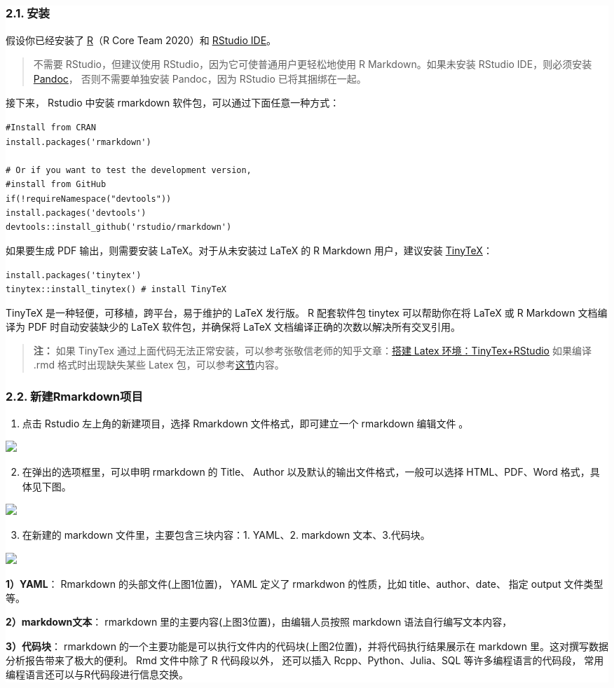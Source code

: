 ### 2.1. 安装

假设你已经安装了 [R](https://www.r-project.org "R")（R Core Team 2020）和 [RStudio IDE](https://www.rstudio.com "RStudio IDE")。

> 不需要 RStudio，但建议使用 RStudio，因为它可使普通用户更轻松地使用 R Markdown。如果未安装 RStudio IDE，则必须安装 [Pandoc](http://pandoc.org)， 否则不需要单独安装 Pandoc，因为 RStudio 已将其捆绑在一起。

接下来， Rstudio 中安装 rmarkdown 软件包，可以通过下面任意一种方式：

```
#Install from CRAN  
install.packages('rmarkdown')  
  
# Or if you want to test the development version,  
#install from GitHub  
if(!requireNamespace("devtools"))  
install.packages('devtools')  
devtools::install_github('rstudio/rmarkdown')  
```

如果要生成 PDF 输出，则需要安装 LaTeX。对于从未安装过 LaTeX 的 R Markdown 用户，建议安装 [TinyTeX](https://yihui.name/tinytex/ "TinyTeX")：

```
install.packages('tinytex')  
tinytex::install_tinytex() # install TinyTeX  
```

TinyTeX 是一种轻便，可移植，跨平台，易于维护的 LaTeX 发行版。 R 配套软件包 tinytex 可以帮助你在将 LaTeX 或 R Markdown 文档编译为 PDF 时自动安装缺少的 LaTeX 软件包，并确保将 LaTeX 文档编译正确的次数以解决所有交叉引用。

> **注：** 如果 TinyTex 通过上面代码无法正常安装，可以参考张敬信老师的知乎文章：[搭建 Latex 环境：TinyTex+RStudio](https://zhuanlan.zhihu.com/p/328585804) 如果编译 .rmd 格式时出现缺失某些 Latex 包，可以参考[这节](https://bookdown.org/yihui/rmarkdown-cookbook/install-latex-pkgs.html)内容。

### 2.2. 新建Rmarkdown项目

1.  点击 Rstudio 左上角的新建项目，选择 Rmarkdown 文件格式，即可建立一个 rmarkdown 编辑文件 。

![](https://gitee.com/zhuang_liang_liang0825/other/raw/master/image-20210424172842613.png)

2.  在弹出的选项框里，可以申明 rmarkdown 的 Title、 Author 以及默认的输出文件格式，一般可以选择 HTML、PDF、Word 格式，具体见下图。

![](https://gitee.com/zhuang_liang_liang0825/other/raw/master/image-20210424172859520.png)

3.  在新建的 markdown 文件里，主要包含三块内容：1. YAML、2. markdown 文本、3.代码块。

![](https://gitee.com/zhuang_liang_liang0825/other/raw/master/image-20210424172919598.png)

**1）YAML**： Rmarkdown 的头部文件(上图1位置)， YAML 定义了 rmarkdwon 的性质，比如 title、author、date、 指定 output 文件类型等。

**2）markdown文本**： rmarkdown 里的主要内容(上图3位置)，由编辑人员按照 markdown 语法自行编写文本内容，

**3）代码块**： rmarkdown 的一个主要功能是可以执行文件内的代码块(上图2位置)，并将代码执行结果展示在 markdown 里。这对撰写数据分析报告带来了极大的便利。 Rmd 文件中除了 R 代码段以外， 还可以插入 Rcpp、Python、Julia、SQL 等许多编程语言的代码段， 常用编程语言还可以与R代码段进行信息交换。
